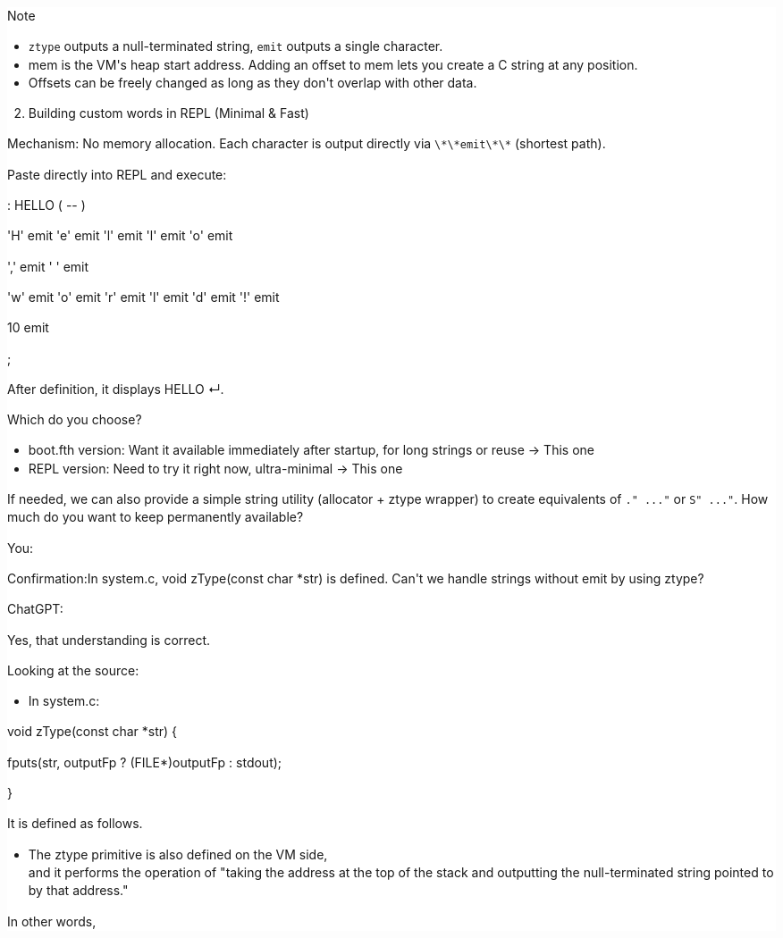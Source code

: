 Note

- `ztype` outputs a null-terminated string, `emit` outputs a single character.
- mem is the VM's heap start address. Adding an offset to mem lets you create a C string at any position.
- Offsets can be freely changed as long as they don't overlap with other data.

2) Building custom words in REPL (Minimal & Fast)

Mechanism: No memory allocation. Each character is output directly via `\*\*emit\*\*` (shortest path).

Paste directly into REPL and execute:

: HELLO ( -- )

'H' emit 'e' emit 'l' emit 'l' emit 'o' emit

',' emit ' ' emit

'w' emit 'o' emit 'r' emit 'l' emit 'd' emit '!' emit

10 emit

;

After definition, it displays HELLO ↵.

Which do you choose?

- boot.fth version: Want it available immediately after startup, for long strings or reuse → This one
- REPL version: Need to try it right now, ultra-minimal → This one

If needed, we can also provide a simple string utility (allocator + ztype wrapper) to create equivalents of `." ..."` or `S" ..."`. How much do you want to keep permanently available?

You:

Confirmation:In system.c, void zType(const char *str) is defined. Can't we handle strings without emit by using ztype?

ChatGPT:

Yes, that understanding is correct.

Looking at the source:

- In system.c:

void zType(const char *str) {

fputs(str, outputFp ? (FILE*)outputFp : stdout);

}

It is defined as follows.

- The ztype primitive is also defined on the VM side,  
    and it performs the operation of "taking the address at the top of the stack and outputting the null-terminated string pointed to by that address."

In other words,
